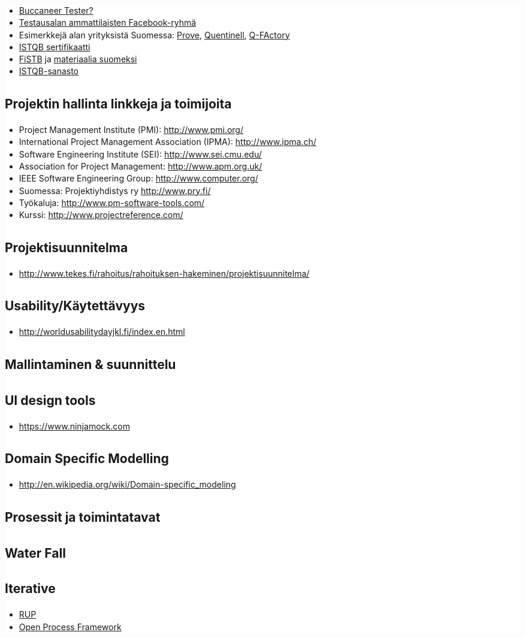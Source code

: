 * [Buccaneer Tester?](http://www.qasig.org/presentations/buccaneertester.pdf)
* [Testausalan ammattilaisten Facebook-ryhmä](https://www.facebook.com/groups/1406534256285868/)
* Esimerkkejä alan yrityksistä Suomessa: [Prove](https://prove.fi/), [Quentinell](https://qentinel.com/fi/), [Q-FActory](http://www.q-factory.fi/) 
* [ISTQB sertifikaatti](http://www.istqb.org/) 
* [FiSTB](http://www.fistb.fi/fi/etusivu) ja [materiaalia suomeksi](http://www.fistb.fi/fi/tiedostot)
* [ISTQB-sanasto](http://www.fistb.fi/sites/fistb/files/liitteet/istqb_sanasto_2015-04-30%202.3%20FI-ENG.pdf)


## Projektin hallinta linkkeja ja toimijoita

* Project Management Institute (PMI): http://www.pmi.org/
* International Project Management Association (IPMA): http://www.ipma.ch/
* Software Engineering Institute (SEI): http://www.sei.cmu.edu/
* Association for Project Management: http://www.apm.org.uk/
* IEEE Software Engineering Group: http://www.computer.org/
* Suomessa: Projektiyhdistys ry http://www.pry.fi/
* Työkaluja: http://www.pm-software-tools.com/
* Kurssi: http://www.projectreference.com/

## Projektisuunnitelma

* http://www.tekes.fi/rahoitus/rahoituksen-hakeminen/projektisuunnitelma/

## Usability/Käytettävyys
  
* http://worldusabilitydayjkl.fi/index.en.html



## Mallintaminen & suunnittelu

## UI design tools
  * https://www.ninjamock.com


## Domain Specific Modelling

  * http://en.wikipedia.org/wiki/Domain-specific_modeling

## Prosessit ja toimintatavat

## Water Fall


## Iterative

  * [RUP](http://en.wikipedia.org/wiki/Rational_Unified_Process)
  * [Open Process Framework](http://www.opfro.org/)
   